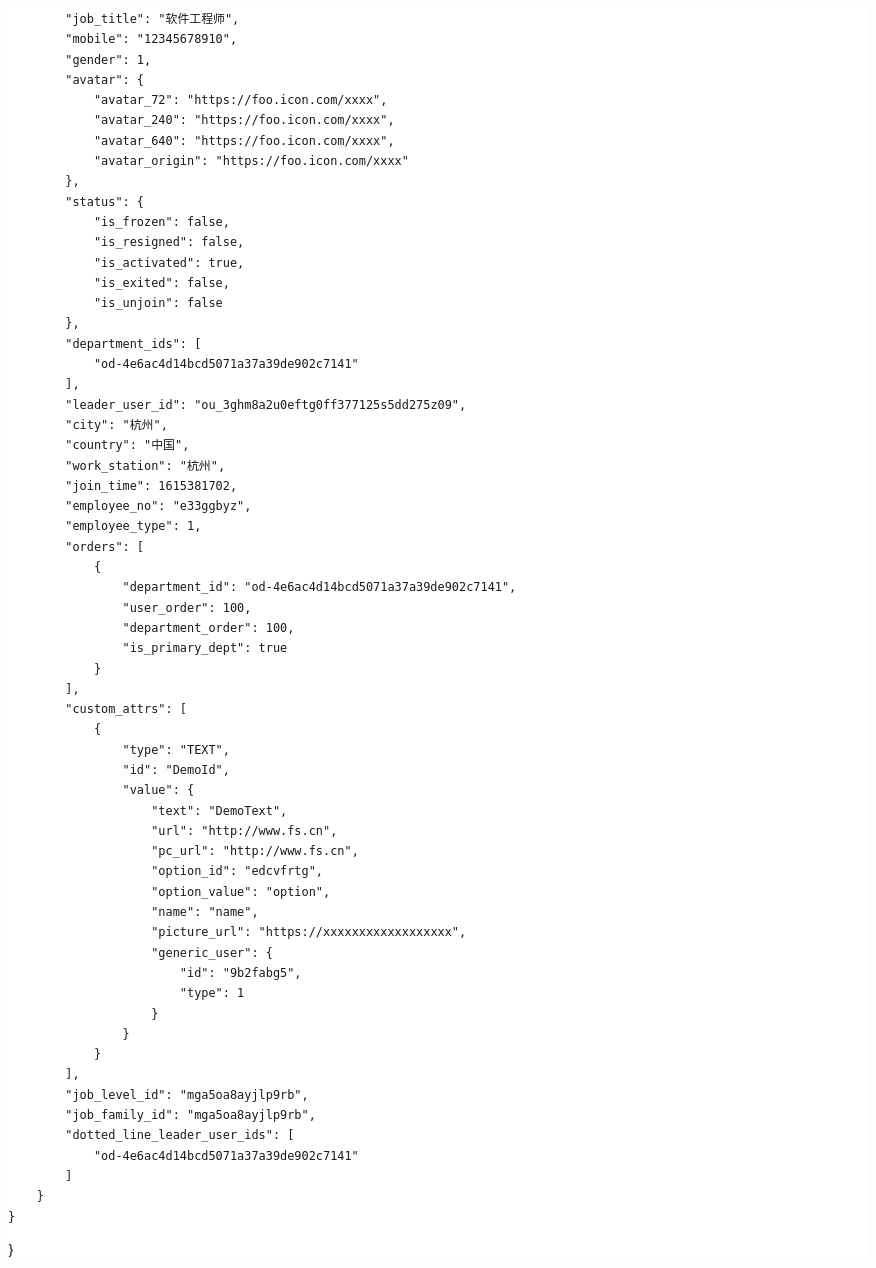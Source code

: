             "job_title": "软件工程师",
            "mobile": "12345678910",
            "gender": 1,
            "avatar": {
                "avatar_72": "https://foo.icon.com/xxxx",
                "avatar_240": "https://foo.icon.com/xxxx",
                "avatar_640": "https://foo.icon.com/xxxx",
                "avatar_origin": "https://foo.icon.com/xxxx"
            },
            "status": {
                "is_frozen": false,
                "is_resigned": false,
                "is_activated": true,
                "is_exited": false,
                "is_unjoin": false
            },
            "department_ids": [
                "od-4e6ac4d14bcd5071a37a39de902c7141"
            ],
            "leader_user_id": "ou_3ghm8a2u0eftg0ff377125s5dd275z09",
            "city": "杭州",
            "country": "中国",
            "work_station": "杭州",
            "join_time": 1615381702,
            "employee_no": "e33ggbyz",
            "employee_type": 1,
            "orders": [
                {
                    "department_id": "od-4e6ac4d14bcd5071a37a39de902c7141",
                    "user_order": 100,
                    "department_order": 100,
                    "is_primary_dept": true
                }
            ],
            "custom_attrs": [
                {
                    "type": "TEXT",
                    "id": "DemoId",
                    "value": {
                        "text": "DemoText",
                        "url": "http://www.fs.cn",
                        "pc_url": "http://www.fs.cn",
                        "option_id": "edcvfrtg",
                        "option_value": "option",
                        "name": "name",
                        "picture_url": "https://xxxxxxxxxxxxxxxxxx",
                        "generic_user": {
                            "id": "9b2fabg5",
                            "type": 1
                        }
                    }
                }
            ],
            "job_level_id": "mga5oa8ayjlp9rb",
            "job_family_id": "mga5oa8ayjlp9rb",
            "dotted_line_leader_user_ids": [
                "od-4e6ac4d14bcd5071a37a39de902c7141"
            ]
        }
    }
}
</md-code-json>
